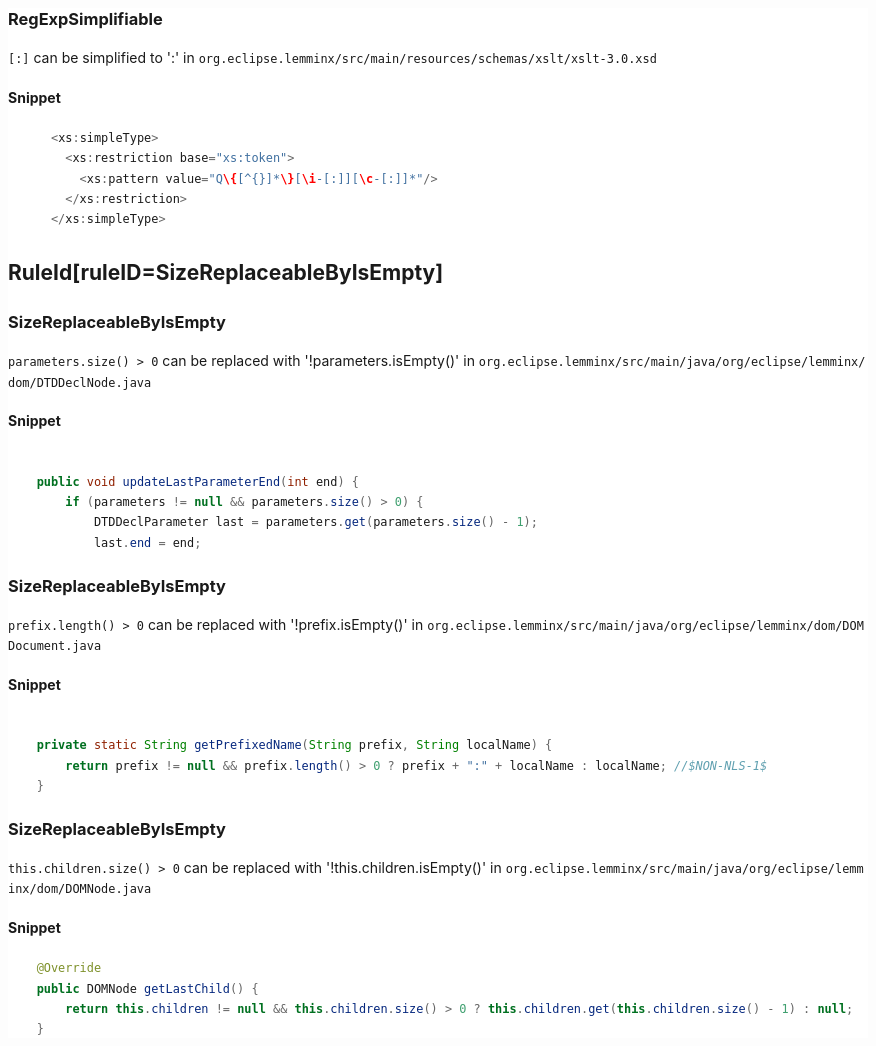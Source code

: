 ### RegExpSimplifiable
`[:]` can be simplified to ':'
in `org.eclipse.lemminx/src/main/resources/schemas/xslt/xslt-3.0.xsd`
#### Snippet
```java
      <xs:simpleType>
        <xs:restriction base="xs:token">
          <xs:pattern value="Q\{[^{}]*\}[\i-[:]][\c-[:]]*"/>
        </xs:restriction>
      </xs:simpleType>
```

## RuleId[ruleID=SizeReplaceableByIsEmpty]
### SizeReplaceableByIsEmpty
`parameters.size() > 0` can be replaced with '!parameters.isEmpty()'
in `org.eclipse.lemminx/src/main/java/org/eclipse/lemminx/dom/DTDDeclNode.java`
#### Snippet
```java

	public void updateLastParameterEnd(int end) {
		if (parameters != null && parameters.size() > 0) {
			DTDDeclParameter last = parameters.get(parameters.size() - 1);
			last.end = end;
```

### SizeReplaceableByIsEmpty
`prefix.length() > 0` can be replaced with '!prefix.isEmpty()'
in `org.eclipse.lemminx/src/main/java/org/eclipse/lemminx/dom/DOMDocument.java`
#### Snippet
```java

	private static String getPrefixedName(String prefix, String localName) {
		return prefix != null && prefix.length() > 0 ? prefix + ":" + localName : localName; //$NON-NLS-1$
	}

```

### SizeReplaceableByIsEmpty
`this.children.size() > 0` can be replaced with '!this.children.isEmpty()'
in `org.eclipse.lemminx/src/main/java/org/eclipse/lemminx/dom/DOMNode.java`
#### Snippet
```java
	@Override
	public DOMNode getLastChild() {
		return this.children != null && this.children.size() > 0 ? this.children.get(this.children.size() - 1) : null;
	}

```
